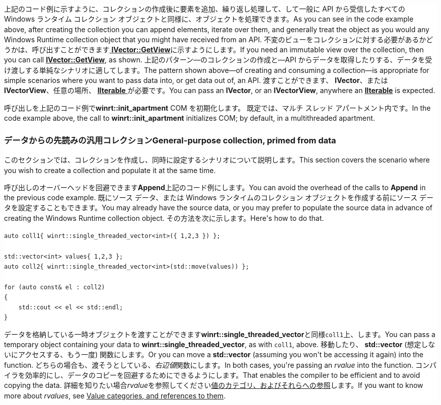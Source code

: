<span data-ttu-id="86ba2-121">上記のコード例に示すように、コレクションの作成後に要素を追加、繰り返し処理して、して一般に API から受信したすべての Windows ランタイム コレクション オブジェクトと同様に、オブジェクトを処理できます。</span><span class="sxs-lookup"><span data-stu-id="86ba2-121">As you can see in the code example above, after creating the collection you can append elements, iterate over them, and generally treat the object as you would any Windows Runtime collection object that you might have received from an API.</span></span> <span data-ttu-id="86ba2-122">不変のビューをコレクションに対する必要があるかどうかは、呼び出すことができます[ **IVector::GetView**](/uwp/api/windows.foundation.collections.ivector-1.getview)に示すようにします。</span><span class="sxs-lookup"><span data-stu-id="86ba2-122">If you need an immutable view over the collection, then you can call [**IVector::GetView**](/uwp/api/windows.foundation.collections.ivector-1.getview), as shown.</span></span> <span data-ttu-id="86ba2-123">上記のパターン&mdash;のコレクションの作成と&mdash;API からデータを取得したりする、データを受け渡しする単純なシナリオに適してします。</span><span class="sxs-lookup"><span data-stu-id="86ba2-123">The pattern shown above&mdash;of creating and consuming a collection&mdash;is appropriate for simple scenarios where you want to pass data into, or get data out of, an API.</span></span> <span data-ttu-id="86ba2-124">渡すことができます、 **IVector**、または**IVectorView**、任意の場所、 [ **IIterable** ](/uwp/api/windows.foundation.collections.iiterable_t_)が必要です。</span><span class="sxs-lookup"><span data-stu-id="86ba2-124">You can pass an **IVector**, or an **IVectorView**, anywhere an [**IIterable**](/uwp/api/windows.foundation.collections.iiterable_t_) is expected.</span></span>

<span data-ttu-id="86ba2-125">呼び出しを上記のコード例で**winrt::init_apartment** COM を初期化します。 既定では、マルチ スレッド アパートメント内です。</span><span class="sxs-lookup"><span data-stu-id="86ba2-125">In the code example above, the call to **winrt::init_apartment** initializes COM; by default, in a multithreaded apartment.</span></span>

### <a name="general-purpose-collection-primed-from-data"></a><span data-ttu-id="86ba2-126">データからの先読みの汎用コレクション</span><span class="sxs-lookup"><span data-stu-id="86ba2-126">General-purpose collection, primed from data</span></span>

<span data-ttu-id="86ba2-127">このセクションでは、コレクションを作成し、同時に設定するシナリオについて説明します。</span><span class="sxs-lookup"><span data-stu-id="86ba2-127">This section covers the scenario where you wish to create a collection and populate it at the same time.</span></span>

<span data-ttu-id="86ba2-128">呼び出しのオーバーヘッドを回避できます**Append**上記のコード例にします。</span><span class="sxs-lookup"><span data-stu-id="86ba2-128">You can avoid the overhead of the calls to **Append** in the previous code example.</span></span> <span data-ttu-id="86ba2-129">既にソース データ、または Windows ランタイムのコレクション オブジェクトを作成する前にソース データを設定することもできます。</span><span class="sxs-lookup"><span data-stu-id="86ba2-129">You may already have the source data, or you may prefer to populate the source data in advance of creating the Windows Runtime collection object.</span></span> <span data-ttu-id="86ba2-130">その方法を次に示します。</span><span class="sxs-lookup"><span data-stu-id="86ba2-130">Here's how to do that.</span></span>

```cppwinrt
auto coll1{ winrt::single_threaded_vector<int>({ 1,2,3 }) };

std::vector<int> values{ 1,2,3 };
auto coll2{ winrt::single_threaded_vector<int>(std::move(values)) };

for (auto const& el : coll2)
{
    std::cout << el << std::endl;
}
```

<span data-ttu-id="86ba2-131">データを格納している一時オブジェクトを渡すことができます**winrt::single_threaded_vector**と同様`coll1`上、します。</span><span class="sxs-lookup"><span data-stu-id="86ba2-131">You can pass a temporary object containing your data to **winrt::single_threaded_vector**, as with `coll1`, above.</span></span> <span data-ttu-id="86ba2-132">移動したり、 **std::vector** (想定しないにアクセスする、もう一度) 関数にします。</span><span class="sxs-lookup"><span data-stu-id="86ba2-132">Or you can move a **std::vector** (assuming you won't be accessing it again) into the function.</span></span> <span data-ttu-id="86ba2-133">どちらの場合も、渡そうとしている、*右辺値*関数にします。</span><span class="sxs-lookup"><span data-stu-id="86ba2-133">In both cases, you're passing an *rvalue* into the function.</span></span> <span data-ttu-id="86ba2-134">コンパイラを効率的にし、データのコピーを回避するためにできるようにします。</span><span class="sxs-lookup"><span data-stu-id="86ba2-134">That enables the compiler to be efficient and to avoid copying the data.</span></span> <span data-ttu-id="86ba2-135">詳細を知りたい場合*rvalue*を参照してください[値のカテゴリ、およびそれらへの参照](cpp-value-categories.md)します。</span><span class="sxs-lookup"><span data-stu-id="86ba2-135">If you want to know more about *rvalues*, see [Value categories, and references to them](cpp-value-categories.md).</span></span>
